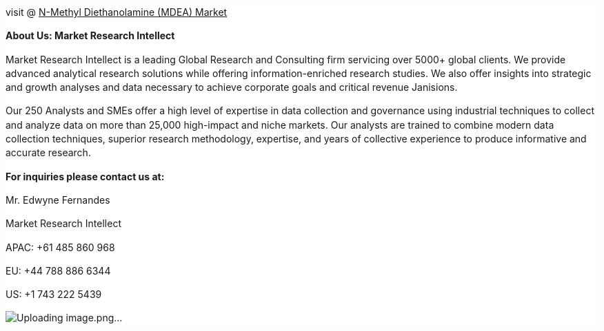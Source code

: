 visit&nbsp;@</strong>&nbsp;</span><span class="font-[700]"><a href="https://www.marketresearchintellect.com/product/global-n-methyl-diethanolamine-mdea-market/?utm_source=Linkedin&utm_medium=829" target="_blank" data-tracking-control-name="article-ssr-frontend-pulse_little-text-block" data-tracking-will-navigate="" data-test-link="">N-Methyl Diethanolamine (MDEA) Market</a></span></p><p><strong><span class="font-[700]">About Us: Market Research Intellect</span></strong></p><p><span class="">Market Research Intellect is a leading Global Research and Consulting firm servicing over 5000+ global clients. We provide advanced analytical research solutions while offering information-enriched research studies.&nbsp;</span>We also offer insights into strategic and growth analyses and data necessary to achieve corporate goals and critical revenue Janisions.</p><p><span class="">Our 250 Analysts and SMEs offer a high level of expertise in data collection and governance using industrial techniques to collect and analyze data on more than 25,000 high-impact and niche markets. Our analysts are trained to combine modern data collection techniques, superior research methodology, expertise, and years of collective experience to produce informative and accurate research.</span></p><p><strong>For inquiries please contact us at:</strong></p><p>Mr. Edwyne Fernandes</p><p>Market Research Intellect</p><p>APAC: +61 485 860 968</p><p>EU: +44 788 886 6344</p><p>US: +1 743 222 5439</p>
![Uploading image.png…]()
